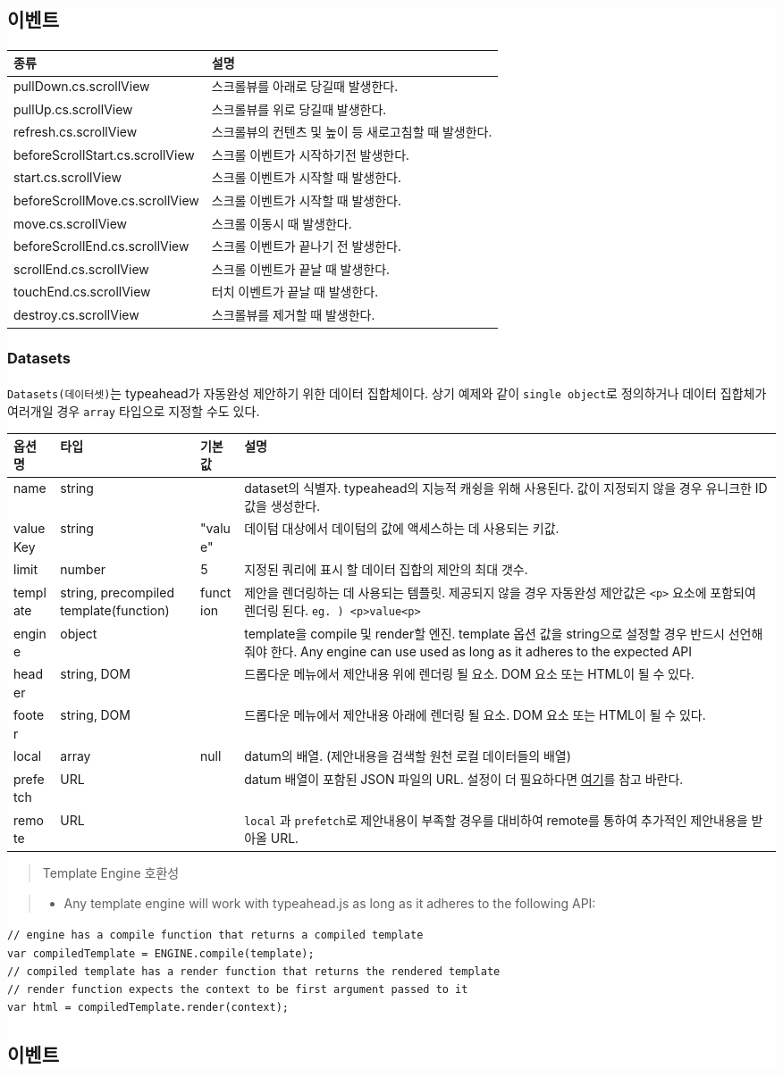 ## 이벤트
종류 | 설명
:-- | :--
pullDown.cs.scrollView | 스크롤뷰를 아래로 당길때 발생한다.
pullUp.cs.scrollView | 스크롤뷰를 위로 당길때 발생한다.
refresh.cs.scrollView | 스크롤뷰의 컨텐츠 및 높이 등 새로고침할 때 발생한다.
beforeScrollStart.cs.scrollView | 스크롤 이벤트가 시작하기전 발생한다.
start.cs.scrollView | 스크롤 이벤트가 시작할 때 발생한다.
beforeScrollMove.cs.scrollView | 스크롤 이벤트가 시작할 때 발생한다.
move.cs.scrollView | 스크롤 이동시 때 발생한다.
beforeScrollEnd.cs.scrollView | 스크롤 이벤트가 끝나기 전 발생한다.
scrollEnd.cs.scrollView | 스크롤 이벤트가 끝날 때 발생한다.
touchEnd.cs.scrollView | 터치 이벤트가 끝날 때 발생한다.
destroy.cs.scrollView | 스크롤뷰를 제거할 때 발생한다.




            
### Datasets

`Datasets(데이터셋)`는 typeahead가 자동완성 제안하기 위한 데이터 집합체이다. 상기 예제와 같이 `single object`로 정의하거나 데이터 집합체가 여러개일 경우 `array` 타입으로 지정할 수도 있다.

옵션명 | 타입 | 기본값 | 설명
:-- | :-- | :-- | :--
name | string | | dataset의 식별자. typeahead의 지능적 캐슁을 위해 사용된다. 값이 지정되지 않을 경우 유니크한 ID값을 생성한다.
valueKey | string | "value" | 데이텀 대상에서 데이텀의 값에 액세스하는 데 사용되는 키값.
limit | number | 5 | 지정된 쿼리에 표시 할 데이터 집합의 제안의 최대 갯수.
template | string, precompiled template(function) | function |  제안을 렌더링하는 데 사용되는 템플릿. 제공되지 않을 경우 자동완성 제안값은 `<p>` 요소에 포함되여 렌더링 된다. `eg. ) <p>value<p>`
engine | object | | template을 compile 및 render할 엔진. template 옵션 값을 string으로 설정할 경우 반드시 선언해줘야 한다. Any engine can use used as long as it adheres to the expected API
header | string, DOM | | 드롭다운 메뉴에서 제안내용 위에 렌더링 될 요소. DOM 요소 또는 HTML이 될 수 있다.
footer | string, DOM | | 드롭다운 메뉴에서 제안내용 아래에 렌더링 될 요소. DOM 요소 또는 HTML이 될 수 있다.
local | array | null | datum의 배열. (제안내용을 검색할 원천 로컬 데이터들의 배열)
prefetch | URL | | datum 배열이 포함된 JSON 파일의 URL. 설정이 더 필요하다면 [여기](https://github.com/twitter/typeahead.js#prefetch)를 참고 바란다.
remote | URL | | `local` 과 `prefetch`로 제안내용이 부족할 경우를 대비하여 remote를 통하여 추가적인 제안내용을 받아올 URL.

> Template Engine 호환성

> - Any template engine will work with typeahead.js as long as it adheres to the following API:

```
// engine has a compile function that returns a compiled template
var compiledTemplate = ENGINE.compile(template);
// compiled template has a render function that returns the rendered template
// render function expects the context to be first argument passed to it
var html = compiledTemplate.render(context);
```

## 이벤트
